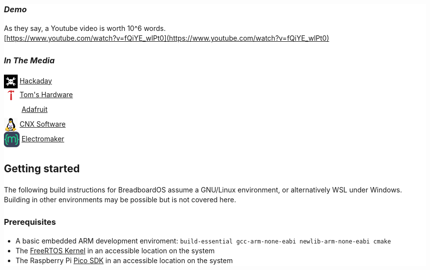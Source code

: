 ### _Demo_

As they say, a Youtube video is worth 10^6 words.  
[https://www.youtube.com/watch?v=fQiYE_wlPt0](https://www.youtube.com/watch?v=fQiYE_wlPt0)

### _In The Media_

<div align="left">
<img style="vertical-align:middle"
     src="assets/hackaday.png"
>
<a href="https://hackaday.com/2024/05/14/breadboardos-a-command-line-interface-for-the-pico/">Hackaday</a><br>
<img style="vertical-align:middle"
     src="assets/toms-hardware.png"
>
<a href="https://www.tomshardware.com/raspberry-pi/breadboardos-is-the-best-thing-since-sliced-bread-for-your-raspberry-pi-pico">Tom's Hardware</a><br>
<img style="vertical-align:middle"
     src="assets/adafruit.png"
>
<a href="https://blog.adafruit.com/2024/05/14/breadboardos-for-raspberry-pi-pico/">Adafruit</a><br>
<img style="vertical-align:middle"
     src="assets/cnx-software.png"
>
<a href="https://www.cnx-software.com/2024/05/21/breadboardos-firmware-for-the-raspberry-pi-rp2040-features-a-linux-like-terminal/">CNX Software</a><br>
<img style="vertical-align:middle"
     src="assets/electromaker.png"
>
<a href="https://www.electromaker.io/blog/article/transform-your-raspberry-pi-pico-with-breadboard-os">Electromaker</a>
</div>

## Getting started

The following build instructions for BreadboardOS assume a GNU/Linux environment, or alternatively WSL under Windows. Building in other environments may be possible but is not covered here.

### Prerequisites

- A basic embedded ARM development enviroment: `build-essential gcc-arm-none-eabi newlib-arm-none-eabi cmake`
- The [FreeRTOS Kernel](https://github.com/FreeRTOS/FreeRTOS-Kernel) in an accessible location on the system
- The Raspberry Pi [Pico SDK](https://github.com/raspberrypi/pico-sdk) in an accessible location on the system
